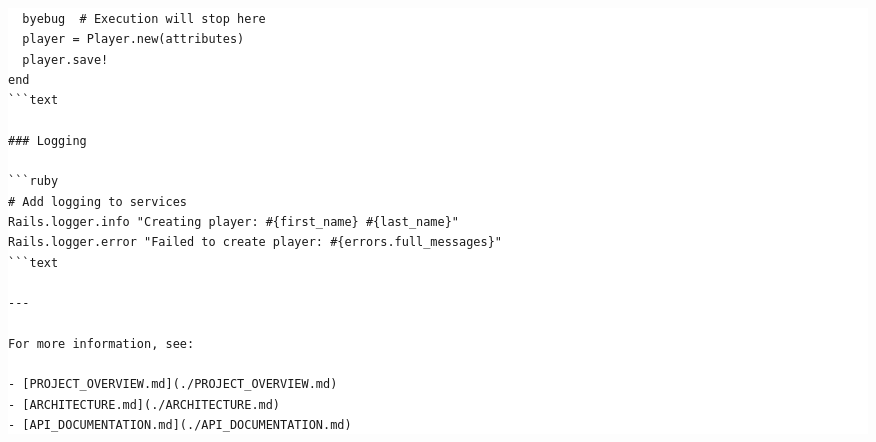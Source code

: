 ```text
  byebug  # Execution will stop here
  player = Player.new(attributes)
  player.save!
end
```text

### Logging

```ruby
# Add logging to services
Rails.logger.info "Creating player: #{first_name} #{last_name}"
Rails.logger.error "Failed to create player: #{errors.full_messages}"
```text

---

For more information, see:

- [PROJECT_OVERVIEW.md](./PROJECT_OVERVIEW.md)
- [ARCHITECTURE.md](./ARCHITECTURE.md)
- [API_DOCUMENTATION.md](./API_DOCUMENTATION.md)
